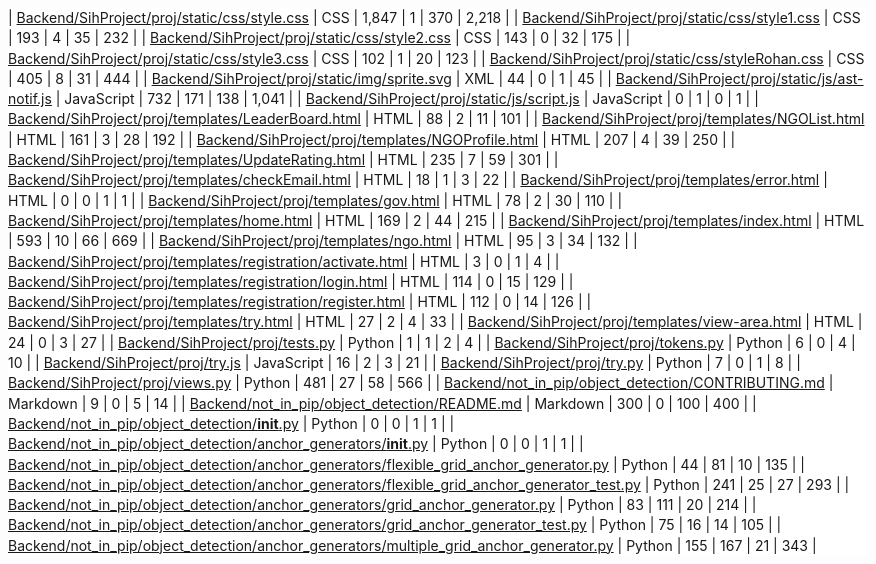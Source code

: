 | [Backend/SihProject/proj/static/css/style.css](/Backend/SihProject/proj/static/css/style.css) | CSS | 1,847 | 1 | 370 | 2,218 |
| [Backend/SihProject/proj/static/css/style1.css](/Backend/SihProject/proj/static/css/style1.css) | CSS | 193 | 4 | 35 | 232 |
| [Backend/SihProject/proj/static/css/style2.css](/Backend/SihProject/proj/static/css/style2.css) | CSS | 143 | 0 | 32 | 175 |
| [Backend/SihProject/proj/static/css/style3.css](/Backend/SihProject/proj/static/css/style3.css) | CSS | 102 | 1 | 20 | 123 |
| [Backend/SihProject/proj/static/css/styleRohan.css](/Backend/SihProject/proj/static/css/styleRohan.css) | CSS | 405 | 8 | 31 | 444 |
| [Backend/SihProject/proj/static/img/sprite.svg](/Backend/SihProject/proj/static/img/sprite.svg) | XML | 44 | 0 | 1 | 45 |
| [Backend/SihProject/proj/static/js/ast-notif.js](/Backend/SihProject/proj/static/js/ast-notif.js) | JavaScript | 732 | 171 | 138 | 1,041 |
| [Backend/SihProject/proj/static/js/script.js](/Backend/SihProject/proj/static/js/script.js) | JavaScript | 0 | 1 | 0 | 1 |
| [Backend/SihProject/proj/templates/LeaderBoard.html](/Backend/SihProject/proj/templates/LeaderBoard.html) | HTML | 88 | 2 | 11 | 101 |
| [Backend/SihProject/proj/templates/NGOList.html](/Backend/SihProject/proj/templates/NGOList.html) | HTML | 161 | 3 | 28 | 192 |
| [Backend/SihProject/proj/templates/NGOProfile.html](/Backend/SihProject/proj/templates/NGOProfile.html) | HTML | 207 | 4 | 39 | 250 |
| [Backend/SihProject/proj/templates/UpdateRating.html](/Backend/SihProject/proj/templates/UpdateRating.html) | HTML | 235 | 7 | 59 | 301 |
| [Backend/SihProject/proj/templates/checkEmail.html](/Backend/SihProject/proj/templates/checkEmail.html) | HTML | 18 | 1 | 3 | 22 |
| [Backend/SihProject/proj/templates/error.html](/Backend/SihProject/proj/templates/error.html) | HTML | 0 | 0 | 1 | 1 |
| [Backend/SihProject/proj/templates/gov.html](/Backend/SihProject/proj/templates/gov.html) | HTML | 78 | 2 | 30 | 110 |
| [Backend/SihProject/proj/templates/home.html](/Backend/SihProject/proj/templates/home.html) | HTML | 169 | 2 | 44 | 215 |
| [Backend/SihProject/proj/templates/index.html](/Backend/SihProject/proj/templates/index.html) | HTML | 593 | 10 | 66 | 669 |
| [Backend/SihProject/proj/templates/ngo.html](/Backend/SihProject/proj/templates/ngo.html) | HTML | 95 | 3 | 34 | 132 |
| [Backend/SihProject/proj/templates/registration/activate.html](/Backend/SihProject/proj/templates/registration/activate.html) | HTML | 3 | 0 | 1 | 4 |
| [Backend/SihProject/proj/templates/registration/login.html](/Backend/SihProject/proj/templates/registration/login.html) | HTML | 114 | 0 | 15 | 129 |
| [Backend/SihProject/proj/templates/registration/register.html](/Backend/SihProject/proj/templates/registration/register.html) | HTML | 112 | 0 | 14 | 126 |
| [Backend/SihProject/proj/templates/try.html](/Backend/SihProject/proj/templates/try.html) | HTML | 27 | 2 | 4 | 33 |
| [Backend/SihProject/proj/templates/view-area.html](/Backend/SihProject/proj/templates/view-area.html) | HTML | 24 | 0 | 3 | 27 |
| [Backend/SihProject/proj/tests.py](/Backend/SihProject/proj/tests.py) | Python | 1 | 1 | 2 | 4 |
| [Backend/SihProject/proj/tokens.py](/Backend/SihProject/proj/tokens.py) | Python | 6 | 0 | 4 | 10 |
| [Backend/SihProject/proj/try.js](/Backend/SihProject/proj/try.js) | JavaScript | 16 | 2 | 3 | 21 |
| [Backend/SihProject/proj/try.py](/Backend/SihProject/proj/try.py) | Python | 7 | 0 | 1 | 8 |
| [Backend/SihProject/proj/views.py](/Backend/SihProject/proj/views.py) | Python | 481 | 27 | 58 | 566 |
| [Backend/not_in_pip/object_detection/CONTRIBUTING.md](/Backend/not_in_pip/object_detection/CONTRIBUTING.md) | Markdown | 9 | 0 | 5 | 14 |
| [Backend/not_in_pip/object_detection/README.md](/Backend/not_in_pip/object_detection/README.md) | Markdown | 300 | 0 | 100 | 400 |
| [Backend/not_in_pip/object_detection/__init__.py](/Backend/not_in_pip/object_detection/__init__.py) | Python | 0 | 0 | 1 | 1 |
| [Backend/not_in_pip/object_detection/anchor_generators/__init__.py](/Backend/not_in_pip/object_detection/anchor_generators/__init__.py) | Python | 0 | 0 | 1 | 1 |
| [Backend/not_in_pip/object_detection/anchor_generators/flexible_grid_anchor_generator.py](/Backend/not_in_pip/object_detection/anchor_generators/flexible_grid_anchor_generator.py) | Python | 44 | 81 | 10 | 135 |
| [Backend/not_in_pip/object_detection/anchor_generators/flexible_grid_anchor_generator_test.py](/Backend/not_in_pip/object_detection/anchor_generators/flexible_grid_anchor_generator_test.py) | Python | 241 | 25 | 27 | 293 |
| [Backend/not_in_pip/object_detection/anchor_generators/grid_anchor_generator.py](/Backend/not_in_pip/object_detection/anchor_generators/grid_anchor_generator.py) | Python | 83 | 111 | 20 | 214 |
| [Backend/not_in_pip/object_detection/anchor_generators/grid_anchor_generator_test.py](/Backend/not_in_pip/object_detection/anchor_generators/grid_anchor_generator_test.py) | Python | 75 | 16 | 14 | 105 |
| [Backend/not_in_pip/object_detection/anchor_generators/multiple_grid_anchor_generator.py](/Backend/not_in_pip/object_detection/anchor_generators/multiple_grid_anchor_generator.py) | Python | 155 | 167 | 21 | 343 |